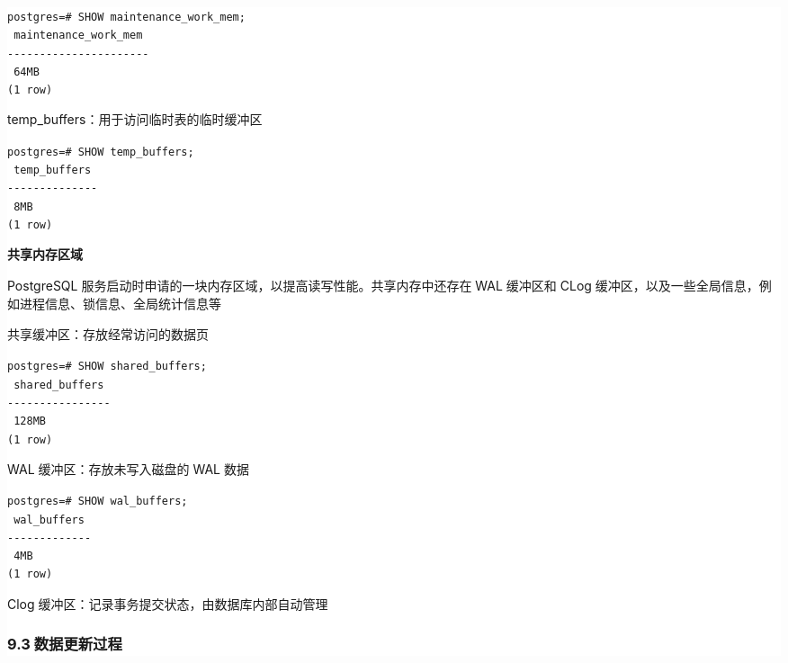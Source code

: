 ```postgresql
postgres=# SHOW maintenance_work_mem;
 maintenance_work_mem
----------------------
 64MB
(1 row)
```

temp_buffers：用于访问临时表的临时缓冲区

```postgresql
postgres=# SHOW temp_buffers;
 temp_buffers
--------------
 8MB
(1 row)
```

**共享内存区域**

PostgreSQL 服务启动时申请的一块内存区域，以提高读写性能。共享内存中还存在 WAL 缓冲区和 CLog 缓冲区，以及一些全局信息，例如进程信息、锁信息、全局统计信息等

共享缓冲区：存放经常访问的数据页

```postgresql
postgres=# SHOW shared_buffers;
 shared_buffers
----------------
 128MB
(1 row)
```

WAL 缓冲区：存放未写入磁盘的 WAL 数据

```postgresql
postgres=# SHOW wal_buffers;
 wal_buffers
-------------
 4MB
(1 row)
```

Clog 缓冲区：记录事务提交状态，由数据库内部自动管理

### 9.3 数据更新过程
